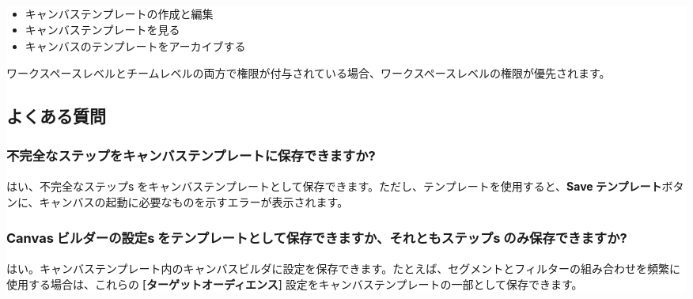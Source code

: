 - キャンバステンプレートの作成と編集
- キャンバステンプレートを見る
- キャンバスのテンプレートをアーカイブする

ワークスペースレベルとチームレベルの両方で権限が付与されている場合、ワークスペースレベルの権限が優先されます。

## よくある質問

### 不完全なステップをキャンバステンプレートに保存できますか?

はい、不完全なステップs をキャンバステンプレートとして保存できます。ただし、テンプレートを使用すると、**Save テンプレート**ボタンに、キャンバスの起動に必要なものを示すエラーが表示されます。

### Canvas ビルダーの設定s をテンプレートとして保存できますか、それともステップs のみ保存できますか? 

はい。キャンバステンプレート内のキャンバスビルダに設定を保存できます。たとえば、セグメントとフィルターの組み合わせを頻繁に使用する場合は、これらの [**ターゲットオーディエンス**] 設定をキャンバステンプレートの一部として保存できます。


